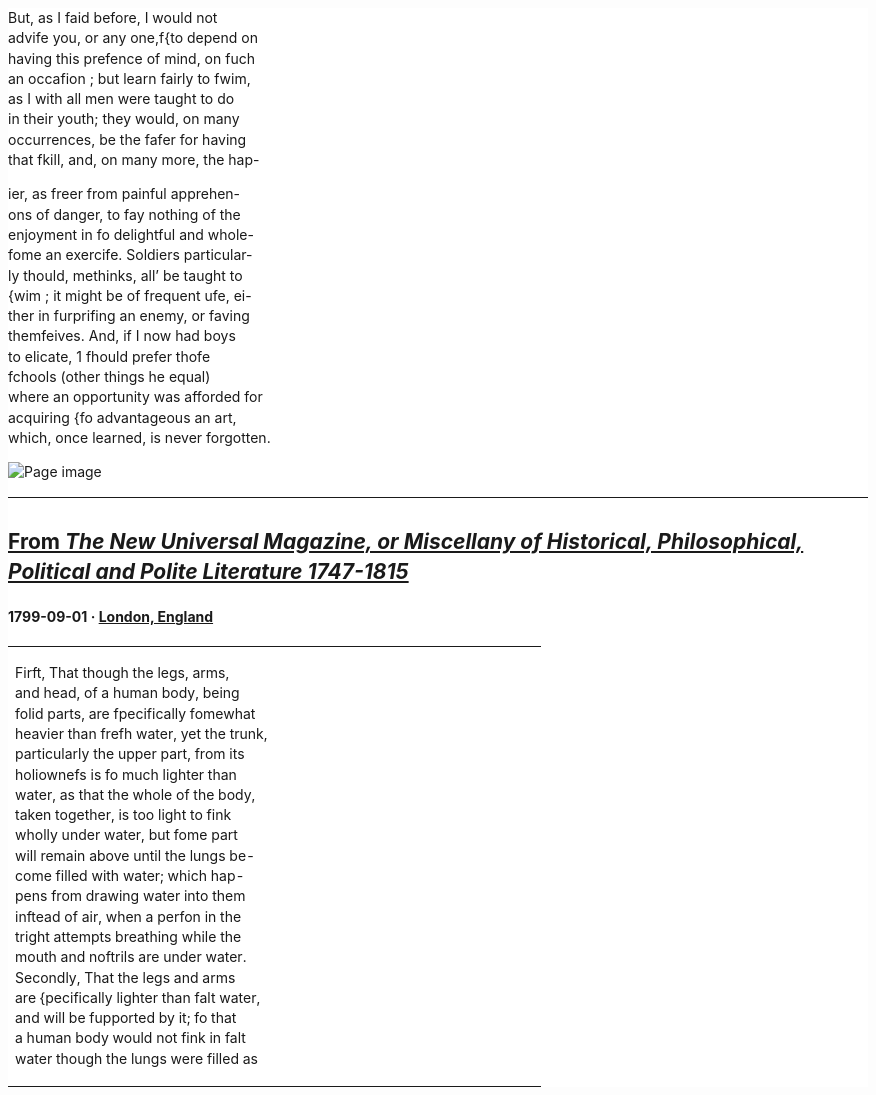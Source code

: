 But, as I faid before, I would not  
advife you, or any one,f{to depend on  
having this prefence of mind, on fuch  
an occafion ; but learn fairly to fwim,  
as I with all men were taught to do  
in their youth; they would, on many  
occurrences, be the fafer for having  
that fkill, and, on many more, the hap-  
  
ier, as freer from painful apprehen-  
ons of danger, to fay nothing of the  
enjoyment in fo delightful and whole-  
fome an exercife. Soldiers particular-  
ly thould, methinks, all’ be taught to  
{wim ; it might be of frequent ufe, ei-  
ther in furprifing an enemy, or faving  
themfeives. And, if I now had boys  
to elicate, 1 fhould prefer thofe  
fchools (other things he equal)  
where an opportunity was afforded for  
acquiring {fo advantageous an art,  
which, once learned, is never forgotten.
</td><td style="width: 50%; max-height: 75%; margin: auto; display: block;">
<img alt="Page image" src="https://iiif.archive.org/iiif/sim_american-museum-or-universal-magazine_1788-12_4_6&#0036;16/pct:0.000000,6.560976,83.290378,79.707317/,600/0/default.jpg"/>
</td>
</tr></table>

---

## [From _The New Universal Magazine, or Miscellany of Historical, Philosophical, Political and Polite Literature 1747-1815_](https://archive.org/details/sim_new-universal-magazine-or-miscellany_1799-09_105/page/n5/mode/1up?view=theater)

#### 1799-09-01 &middot; [London, England](http://dbpedia.org/resource/London)

<table style="width: 100%;"><tr><td style="width: 50%">

  
Firft, That though the legs, arms,  
and head, of a human body, being  
folid parts, are fpecifically fomewhat  
heavier than frefh water, yet the trunk,  
particularly the upper part, from its  
holiownefs is fo much lighter than  
water, as that the whole of the body,  
taken together, is too light to fink  
wholly under water, but fome part  
will remain above until the lungs be-  
come filled with water; which hap-  
pens from drawing water into them  
inftead of air, when a perfon in the  
tright attempts breathing while the  
mouth and noftrils are under water.  
Secondly, That the legs and arms  
are {pecifically lighter than falt water,  
and will be fupported by it; fo that  
a human body would not fink in falt  
water though the lungs were filled as  
  